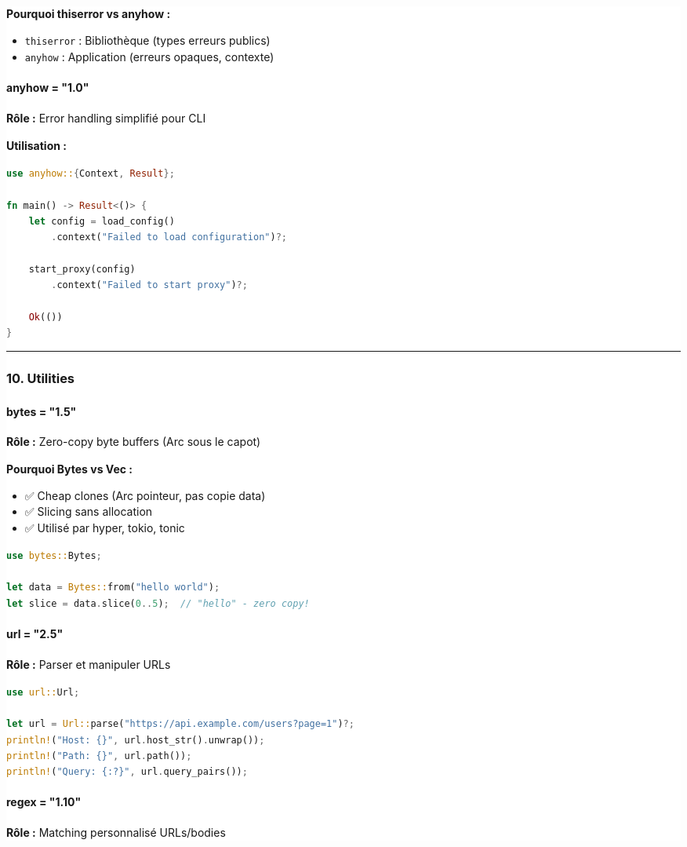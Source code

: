 **Pourquoi thiserror vs anyhow :**
- `thiserror` : Bibliothèque (types erreurs publics)
- `anyhow` : Application (erreurs opaques, contexte)

#### anyhow = "1.0"
**Rôle :** Error handling simplifié pour CLI

**Utilisation :**
```rust
use anyhow::{Context, Result};

fn main() -> Result<()> {
    let config = load_config()
        .context("Failed to load configuration")?;

    start_proxy(config)
        .context("Failed to start proxy")?;

    Ok(())
}
```

---

### 10. Utilities

#### bytes = "1.5"
**Rôle :** Zero-copy byte buffers (Arc sous le capot)

**Pourquoi Bytes vs Vec<u8> :**
- ✅ Cheap clones (Arc pointeur, pas copie data)
- ✅ Slicing sans allocation
- ✅ Utilisé par hyper, tokio, tonic

```rust
use bytes::Bytes;

let data = Bytes::from("hello world");
let slice = data.slice(0..5);  // "hello" - zero copy!
```

#### url = "2.5"
**Rôle :** Parser et manipuler URLs

```rust
use url::Url;

let url = Url::parse("https://api.example.com/users?page=1")?;
println!("Host: {}", url.host_str().unwrap());
println!("Path: {}", url.path());
println!("Query: {:?}", url.query_pairs());
```

#### regex = "1.10"
**Rôle :** Matching personnalisé URLs/bodies
